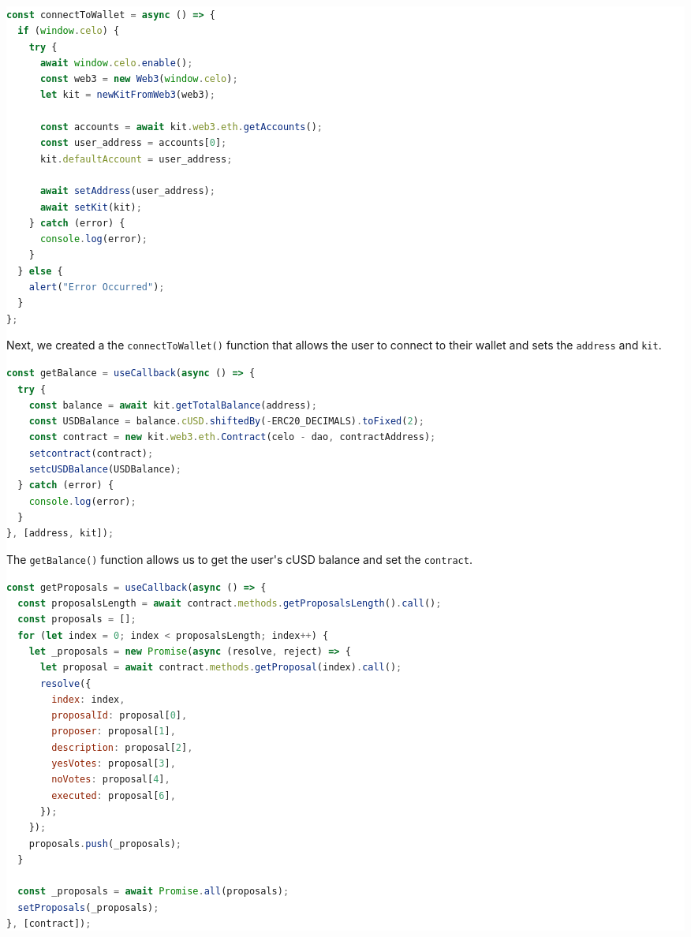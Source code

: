 ```javascript
const connectToWallet = async () => {
  if (window.celo) {
    try {
      await window.celo.enable();
      const web3 = new Web3(window.celo);
      let kit = newKitFromWeb3(web3);

      const accounts = await kit.web3.eth.getAccounts();
      const user_address = accounts[0];
      kit.defaultAccount = user_address;

      await setAddress(user_address);
      await setKit(kit);
    } catch (error) {
      console.log(error);
    }
  } else {
    alert("Error Occurred");
  }
};
```

Next, we created a the `connectToWallet()` function that allows the user to connect to their wallet and sets the `address` and `kit`.

```javascript
const getBalance = useCallback(async () => {
  try {
    const balance = await kit.getTotalBalance(address);
    const USDBalance = balance.cUSD.shiftedBy(-ERC20_DECIMALS).toFixed(2);
    const contract = new kit.web3.eth.Contract(celo - dao, contractAddress);
    setcontract(contract);
    setcUSDBalance(USDBalance);
  } catch (error) {
    console.log(error);
  }
}, [address, kit]);
```

The `getBalance()` function allows us to get the user's cUSD balance and set the `contract`.

```javascript
const getProposals = useCallback(async () => {
  const proposalsLength = await contract.methods.getProposalsLength().call();
  const proposals = [];
  for (let index = 0; index < proposalsLength; index++) {
    let _proposals = new Promise(async (resolve, reject) => {
      let proposal = await contract.methods.getProposal(index).call();
      resolve({
        index: index,
        proposalId: proposal[0],
        proposer: proposal[1],
        description: proposal[2],
        yesVotes: proposal[3],
        noVotes: proposal[4],
        executed: proposal[6],
      });
    });
    proposals.push(_proposals);
  }

  const _proposals = await Promise.all(proposals);
  setProposals(_proposals);
}, [contract]);
```
